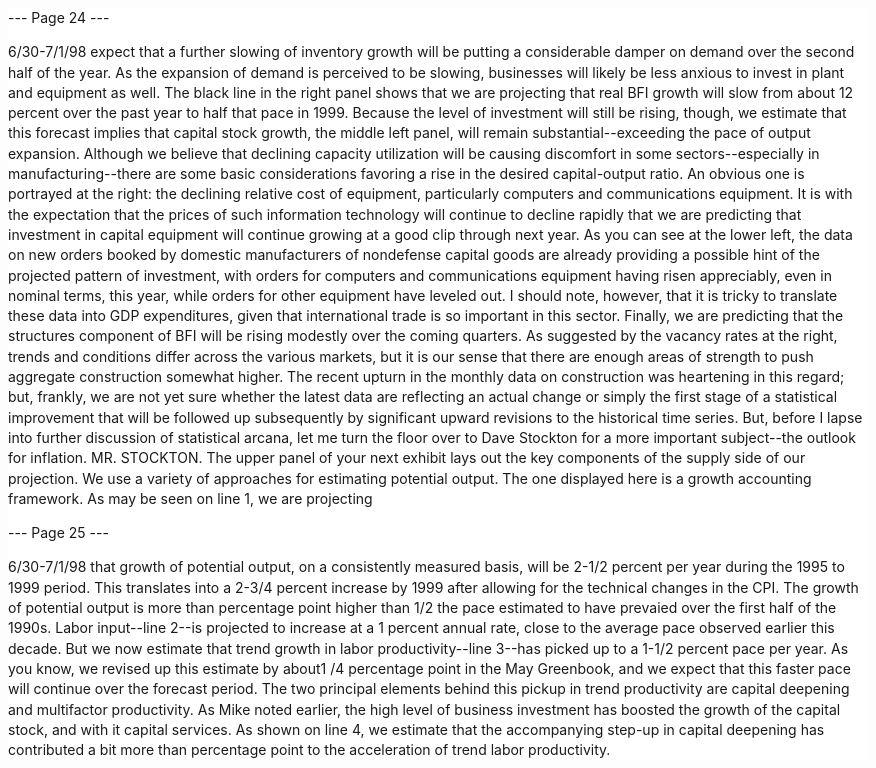 --- Page 24 ---

6/30-7/1/98
expect that a further slowing of inventory growth will be putting a
considerable damper on demand over the second half of the year.
As the expansion of demand is perceived to be slowing, businesses will
likely be less anxious to invest in plant and equipment as well. The black
line in the right panel shows that we are projecting that real BFI growth will
slow from about 12 percent over the past year to half that pace in 1999.
Because the level of investment will still be rising, though, we estimate that
this forecast implies that capital stock growth, the middle left panel, will
remain substantial--exceeding the pace of output expansion.
Although we believe that declining capacity utilization will be causing
discomfort in some sectors--especially in manufacturing--there are some
basic considerations favoring a rise in the desired capital-output ratio. An
obvious one is portrayed at the right: the declining relative cost of
equipment, particularly computers and communications equipment. It is
with the expectation that the prices of such information technology will
continue to decline rapidly that we are predicting that investment in capital
equipment will continue growing at a good clip through next year.
As you can see at the lower left, the data on new orders booked by
domestic manufacturers of nondefense capital goods are already providing a
possible hint of the projected pattern of investment, with orders for
computers and communications equipment having risen appreciably, even in
nominal terms, this year, while orders for other equipment have leveled out.
I should note, however, that it is tricky to translate these data into GDP
expenditures, given that international trade is so important in this sector.
Finally, we are predicting that the structures component of BFI will be
rising modestly over the coming quarters. As suggested by the vacancy
rates at the right, trends and conditions differ across the various markets, but
it is our sense that there are enough areas of strength to push aggregate
construction somewhat higher. The recent upturn in the monthly data on
construction was heartening in this regard; but, frankly, we are not yet sure
whether the latest data are reflecting an actual change or simply the first
stage of a statistical improvement that will be followed up subsequently by
significant upward revisions to the historical time series.
But, before I lapse into further discussion of statistical arcana, let me
turn the floor over to Dave Stockton for a more important subject--the
outlook for inflation.
MR. STOCKTON. The upper panel of your next exhibit lays out the
key components of the supply side of our projection. We use a variety of
approaches for estimating potential output. The one displayed here is a
growth accounting framework. As may be seen on line 1, we are projecting

--- Page 25 ---

6/30-7/1/98
that growth of potential output, on a consistently measured basis, will be 2-1/2
percent per year during the 1995 to 1999 period. This translates into a 2-3/4
percent increase by 1999 after allowing for the technical changes in the CPI.
The growth of potential output is more than percentage point higher than
1/2
the pace estimated to have prevaied over the first half of the 1990s. Labor
input--line 2--is projected to increase at a 1 percent annual rate, close to the
average pace observed earlier this decade. But we now estimate that trend
growth in labor productivity--line 3--has picked up to a 1-1/2 percent pace per
year. As you know, we revised up this estimate by about1 /4 percentage point
in the May Greenbook, and we expect that this faster pace will continue
over the forecast period.
The two principal elements behind this pickup in trend productivity are
capital deepening and multifactor productivity. As Mike noted earlier, the
high level of business investment has boosted the growth of the capital
stock, and with it capital services. As shown on line 4, we estimate that the
accompanying step-up in capital deepening has contributed a bit more than
percentage point to the acceleration of trend labor productivity.